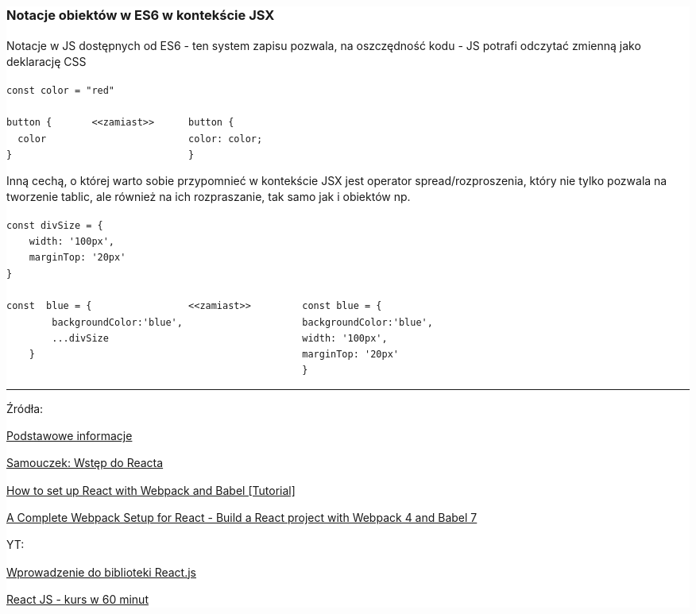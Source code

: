 
### Notacje obiektów w ES6 w kontekście JSX

Notacje w JS dostępnych od ES6 - ten system zapisu pozwala, na oszczędność kodu - JS potrafi odczytać zmienną jako deklarację CSS 

    const color = "red"

    button {       <<zamiast>>      button {
      color                         color: color;
    }                               }


Inną cechą, o której warto sobie przypomnieć w kontekście JSX jest operator spread/rozproszenia,
który nie tylko pozwala na tworzenie tablic, ale również na ich rozpraszanie, tak samo jak i obiektów np.

    const divSize = {
        width: '100px',
        marginTop: '20px'
    }

    const  blue = {                 <<zamiast>>         const blue = {
            backgroundColor:'blue',                     backgroundColor:'blue',
            ...divSize                                  width: '100px',
        }                                               marginTop: '20px'
                                                        }

---

Źródła:

[Podstawowe informacje](https://pl.reactjs.org/docs/getting-started.html)

[Samouczek: Wstęp do Reacta](https://pl.reactjs.org/tutorial/tutorial.html)

[How to set up React with Webpack and Babel [Tutorial]](https://www.robinwieruch.de/minimal-react-webpack-babel-setup)

[A Complete Webpack Setup for React - Build a React project with Webpack 4 and Babel 7](https://medium.com/swlh/a-complete-webpack-setup-for-react-e56a2edf78ae)

YT: 

[Wprowadzenie do biblioteki React.js](https://www.youtube.com/watch?v=DN73tm89cgU)

[React JS - kurs w 60 minut](https://www.youtube.com/watch?v=Qz7swLxNS0Y)

